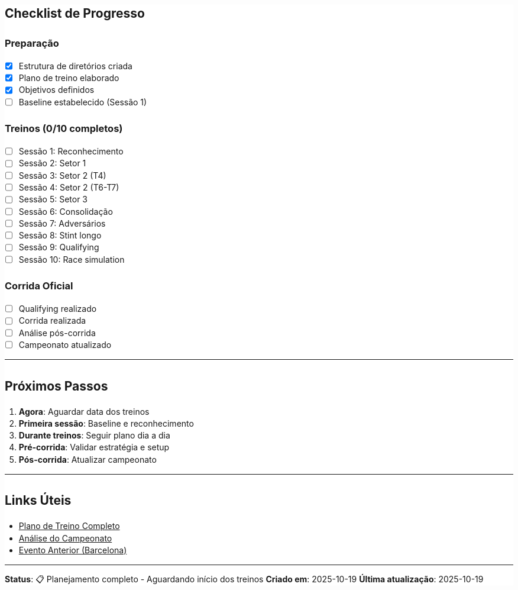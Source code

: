 
## Checklist de Progresso

### Preparação
- [x] Estrutura de diretórios criada
- [x] Plano de treino elaborado
- [x] Objetivos definidos
- [ ] Baseline estabelecido (Sessão 1)

### Treinos (0/10 completos)
- [ ] Sessão 1: Reconhecimento
- [ ] Sessão 2: Setor 1
- [ ] Sessão 3: Setor 2 (T4)
- [ ] Sessão 4: Setor 2 (T6-T7)
- [ ] Sessão 5: Setor 3
- [ ] Sessão 6: Consolidação
- [ ] Sessão 7: Adversários
- [ ] Sessão 8: Stint longo
- [ ] Sessão 9: Qualifying
- [ ] Sessão 10: Race simulation

### Corrida Oficial
- [ ] Qualifying realizado
- [ ] Corrida realizada
- [ ] Análise pós-corrida
- [ ] Campeonato atualizado

---

## Próximos Passos

1. **Agora**: Aguardar data dos treinos
2. **Primeira sessão**: Baseline e reconhecimento
3. **Durante treinos**: Seguir plano dia a dia
4. **Pré-corrida**: Validar estratégia e setup
5. **Pós-corrida**: Atualizar campeonato

---

## Links Úteis

- [Plano de Treino Completo](plano_treino.md)
- [Análise do Campeonato](../analise_campeonato.md)
- [Evento Anterior (Barcelona)](../2025-10-19_barcelona_60min/)

---

**Status**: 📋 Planejamento completo - Aguardando início dos treinos
**Criado em**: 2025-10-19
**Última atualização**: 2025-10-19
